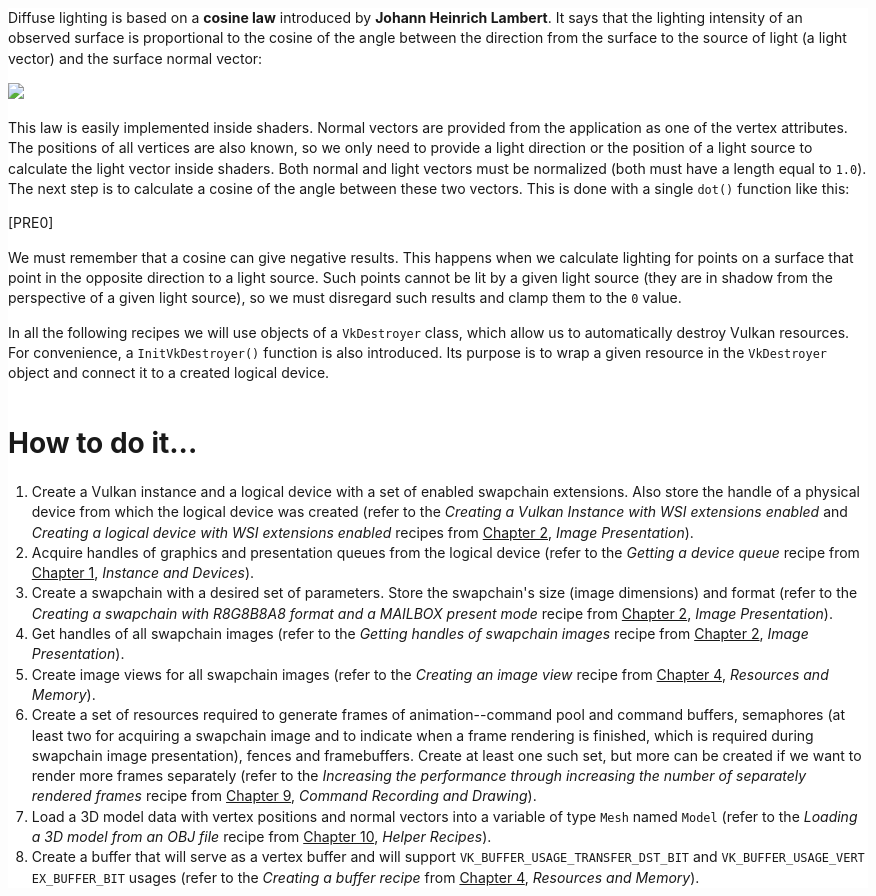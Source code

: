 Diffuse lighting is based on a **cosine law** introduced by **Johann Heinrich Lambert**. It says that the lighting intensity of an observed surface is proportional to the cosine of the angle between the direction from the surface to the source of light (a light vector) and the surface normal vector:

![](img/image_11_002.png)

This law is easily implemented inside shaders. Normal vectors are provided from the application as one of the vertex attributes. The positions of all vertices are also known, so we only need to provide a light direction or the position of a light source to calculate the light vector inside shaders. Both normal and light vectors must be normalized (both must have a length equal to `1.0`). The next step is to calculate a cosine of the angle between these two vectors. This is done with a single `dot()` function like this:

[PRE0]

We must remember that a cosine can give negative results. This happens when we calculate lighting for points on a surface that point in the opposite direction to a light source. Such points cannot be lit by a given light source (they are in shadow from the perspective of a given light source), so we must disregard such results and clamp them to the `0` value.

In all the following recipes we will use objects of a `VkDestroyer` class, which allow us to automatically destroy Vulkan resources. For convenience, a `InitVkDestroyer()` function is also introduced. Its purpose is to wrap a given resource in the `VkDestroyer` object and connect it to a created logical device.

# How to do it...

1.  Create a Vulkan instance and a logical device with a set of enabled swapchain extensions. Also store the handle of a physical device from which the logical device was created (refer to the *Creating a Vulkan Instance with WSI extensions enabled* and *Creating a logical device with WSI extensions enabled* recipes from [Chapter 2](45eb1180-672a-4745-bd85-f13c7bb658b7.xhtml), *Image Presentation*).
2.  Acquire handles of graphics and presentation queues from the logical device (refer to the *Getting a device queue* recipe from [Chapter 1](d10e8284-6122-4d0a-8f86-ab0bc0bba47e.xhtml), *Instance and Devices*).
3.  Create a swapchain with a desired set of parameters. Store the swapchain's size (image dimensions) and format (refer to the *Creating a swapchain with R8G8B8A8 format and a MAILBOX present mode* recipe from [Chapter 2](45eb1180-672a-4745-bd85-f13c7bb658b7.xhtml), *Image Presentation*).
4.  Get handles of all swapchain images (refer to the *Getting handles of swapchain images* recipe from [Chapter 2](45eb1180-672a-4745-bd85-f13c7bb658b7.xhtml), *Image Presentation*).
5.  Create image views for all swapchain images (refer to the *Creating an image view* recipe from [Chapter 4](f1332ca0-b5a2-49bd-ac41-e37068e31042.xhtml), *Resources and Memory*).
6.  Create a set of resources required to generate frames of animation--command pool and command buffers, semaphores (at least two for acquiring a swapchain image and to indicate when a frame rendering is finished, which is required during swapchain image presentation), fences and framebuffers. Create at least one such set, but more can be created if we want to render more frames separately (refer to the *Increasing the performance through increasing the number of separately rendered frames* recipe from [Chapter 9](0a69f5b5-142e-422b-aa66-5cb09a6467b3.xhtml), *Command Recording and Drawing*).
7.  Load a 3D model data with vertex positions and normal vectors into a variable of type `Mesh` named `Model` (refer to the *Loading a 3D model from an OBJ file* recipe from [Chapter 10](1b6b28e0-2101-47a4-8551-c30eb9bfb573.xhtml), *Helper Recipes*).
8.  Create a buffer that will serve as a vertex buffer and will support `VK_BUFFER_USAGE_TRANSFER_DST_BIT` and `VK_BUFFER_USAGE_VERTEX_BUFFER_BIT` usages (refer to the *Creating a buffer recipe* from [Chapter 4](f1332ca0-b5a2-49bd-ac41-e37068e31042.xhtml), *Resources and Memory*).
